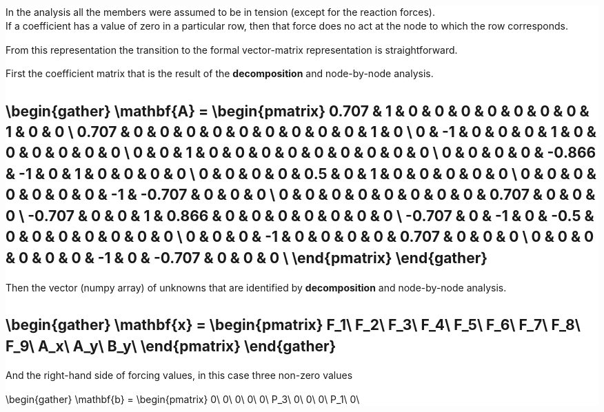 In the analysis all the members were assumed to be in tension (except for the reaction forces).   
If a coefficient has a value of zero in a particular row, then that force does no act at the node to which the row corresponds.    

From this representation the transition to the formal vector-matrix representation is straightforward. 

First the coefficient matrix that is the result of the **decomposition** and node-by-node analysis. 

\begin{gather}
\mathbf{A} =
\begin{pmatrix}
0.707 & 1 & 0 & 0 & 0 & 0 & 0 & 0 & 0 & 1 & 0 & 0 \\
0.707 & 0 & 0 & 0 & 0 & 0 & 0 & 0 & 0 & 0 & 1 & 0 \\
0 & -1 & 0 & 0 & 0 & 1 & 0 & 0 & 0 & 0 & 0 & 0 \\
0 & 0 & 1 & 0 & 0 & 0 & 0 & 0 & 0 & 0 & 0 & 0 \\
0 & 0 & 0 & 0 & -0.866 & -1 & 0 & 1 & 0 & 0 & 0 & 0 \\
0 & 0 & 0 & 0 & 0.5 & 0 & 1 & 0 & 0 & 0 & 0 & 0 \\
0 & 0 & 0 & 0 & 0 & 0 & 0 & -1 & -0.707 & 0 & 0 & 0 \\
0 & 0 & 0 & 0 & 0 & 0 & 0 & 0 & 0.707 & 0 & 0 & 0 \\
-0.707 & 0 & 0 & 1 & 0.866 & 0 & 0 & 0 & 0 & 0 & 0 & 0 \\
-0.707 & 0 & -1 & 0 & -0.5 & 0 & 0 & 0 & 0 & 0 & 0 & 0 \\
0 & 0 & 0 & -1 & 0 & 0 & 0 & 0 & 0.707 & 0 & 0 & 0 \\
0 & 0 & 0 & 0 & 0 & 0 & -1 & 0 & -0.707 & 0 & 0 &  0 \\
\end{pmatrix}
\end{gather}
---

Then the vector (numpy array) of unknowns that are identified by **decomposition** and node-by-node analysis. 

\begin{gather}
\mathbf{x} =
\begin{pmatrix}
F_1\\
F_2\\
F_3\\
F_4\\
F_5\\
F_6\\
F_7\\
F_8\\
F_9\\
A_x\\
A_y\\
B_y\\
\end{pmatrix}
\end{gather}
---

And the right-hand side of forcing values, in this case three non-zero values

\begin{gather}
\mathbf{b} =
\begin{pmatrix}
0\\
0\\
0\\
0\\
0\\
P_3\\
0\\
0\\
0\\
P_1\\
0\\